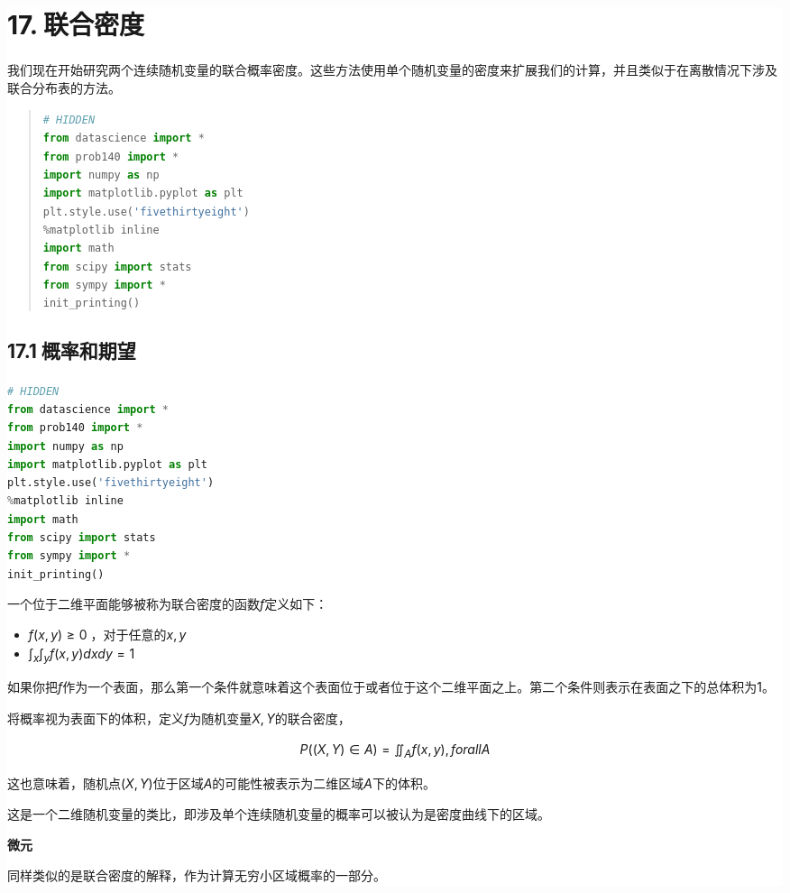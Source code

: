 # 17. 联合密度 

我们现在开始研究两个连续随机变量的联合概率密度。这些方法使用单个随机变量的密度来扩展我们的计算，并且类似于在离散情况下涉及联合分布表的方法。

> ```python
> # HIDDEN
> from datascience import *
> from prob140 import *
> import numpy as np
> import matplotlib.pyplot as plt
> plt.style.use('fivethirtyeight')
> %matplotlib inline
> import math
> from scipy import stats
> from sympy import *
> init_printing()
> ```



## 17.1 概率和期望

```python
# HIDDEN
from datascience import *
from prob140 import *
import numpy as np
import matplotlib.pyplot as plt
plt.style.use('fivethirtyeight')
%matplotlib inline
import math
from scipy import stats
from sympy import *
init_printing()
```

一个位于二维平面能够被称为联合密度的函数$f$定义如下：

- $f(x,y)\ge 0$ ，对于任意的$x,y$
- $\int_x\int_yf(x,y)dxdy=1$

如果你把$f$作为一个表面，那么第一个条件就意味着这个表面位于或者位于这个二维平面之上。第二个条件则表示在表面之下的总体积为1。

将概率视为表面下的体积，定义$f$为随机变量$X,Y$的联合密度，

$$
P((X,Y)\in A)=\iint_A f(x,y) , for all A
$$

这也意味着，随机点$(X,Y)$位于区域$A$的可能性被表示为二维区域$A$下的体积。

这是一个二维随机变量的类比，即涉及单个连续随机变量的概率可以被认为是密度曲线下的区域。

**微元**

同样类似的是联合密度的解释，作为计算无穷小区域概率的一部分。

